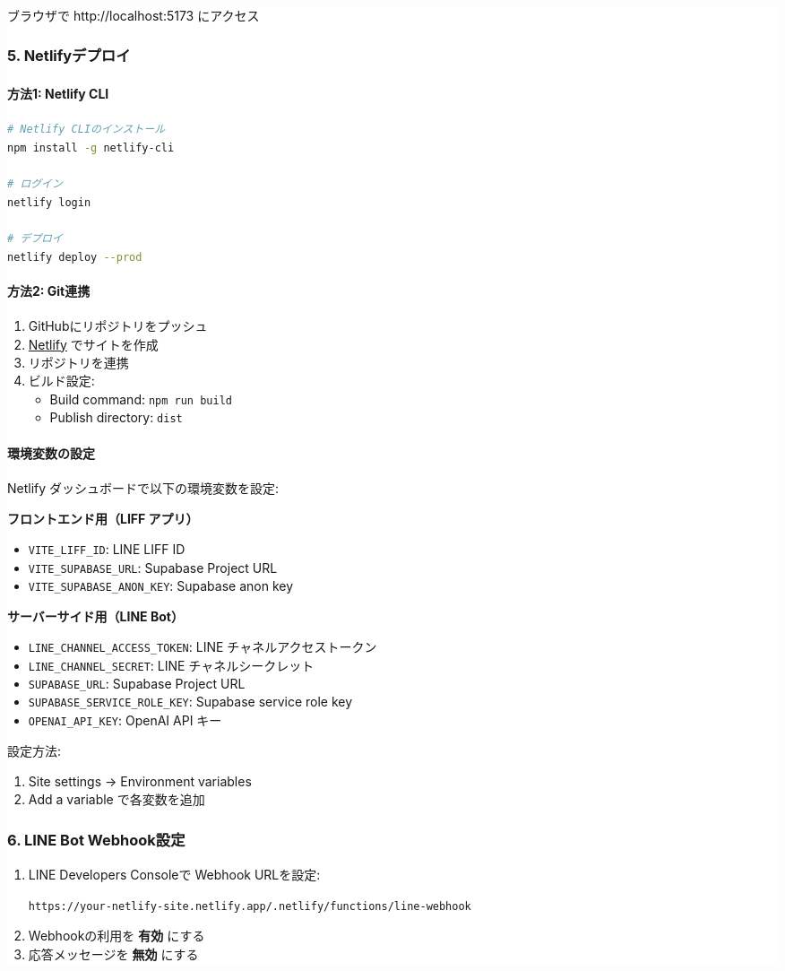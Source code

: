 ブラウザで http://localhost:5173 にアクセス

### 5. Netlifyデプロイ

#### 方法1: Netlify CLI

```bash
# Netlify CLIのインストール
npm install -g netlify-cli

# ログイン
netlify login

# デプロイ
netlify deploy --prod
```

#### 方法2: Git連携

1. GitHubにリポジトリをプッシュ
2. [Netlify](https://app.netlify.com/) でサイトを作成
3. リポジトリを連携
4. ビルド設定:
   - Build command: `npm run build`
   - Publish directory: `dist`

#### 環境変数の設定

Netlify ダッシュボードで以下の環境変数を設定:

**フロントエンド用（LIFF アプリ）**
- `VITE_LIFF_ID`: LINE LIFF ID
- `VITE_SUPABASE_URL`: Supabase Project URL
- `VITE_SUPABASE_ANON_KEY`: Supabase anon key

**サーバーサイド用（LINE Bot）**
- `LINE_CHANNEL_ACCESS_TOKEN`: LINE チャネルアクセストークン
- `LINE_CHANNEL_SECRET`: LINE チャネルシークレット
- `SUPABASE_URL`: Supabase Project URL
- `SUPABASE_SERVICE_ROLE_KEY`: Supabase service role key
- `OPENAI_API_KEY`: OpenAI API キー

設定方法:
1. Site settings → Environment variables
2. Add a variable で各変数を追加

### 6. LINE Bot Webhook設定

1. LINE Developers Consoleで Webhook URLを設定:
   ```
   https://your-netlify-site.netlify.app/.netlify/functions/line-webhook
   ```
2. Webhookの利用を **有効** にする
3. 応答メッセージを **無効** にする

